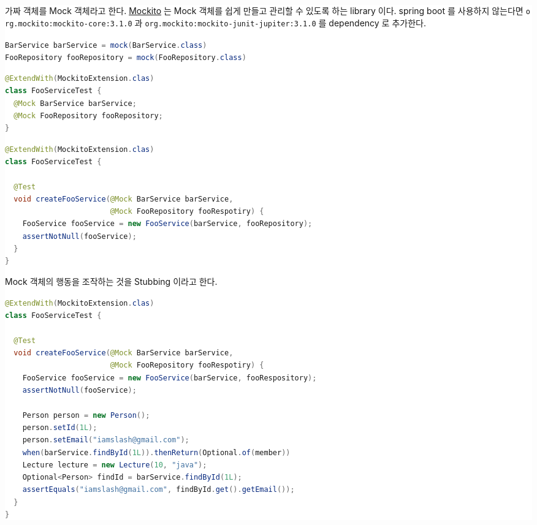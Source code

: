 

가짜 객체를 Mock 객체라고 한다. [Mockito](https://site.mockito.org/) 는 Mock 객체를 쉽게 만들고 관리할 수 있도록 하는 library 이다.
spring boot 를 사용하지 않는다면 `org.mockito:mockito-core:3.1.0` 과 `org.mockito:mockito-junit-jupiter:3.1.0` 를 dependency 로 추가한다.

```java
BarService barService = mock(BarService.class)
FooRepository fooRepository = mock(FooRepository.class)
```

```java
@ExtendWith(MockitoExtension.clas)
class FooServiceTest {
  @Mock BarService barService;
  @Mock FooRepository fooRepository;
}
```

```java
@ExtendWith(MockitoExtension.clas)
class FooServiceTest {

  @Test
  void createFooService(@Mock BarService barService,
                        @Mock FooRepository fooRespotiry) {
    FooService fooService = new FooService(barService, fooRepository);
    assertNotNull(fooService);
  }
}
```

Mock 객체의 행동을 조작하는 것을 Stubbing 이라고 한다.

```java
@ExtendWith(MockitoExtension.clas)
class FooServiceTest {

  @Test
  void createFooService(@Mock BarService barService,
                        @Mock FooRepository fooRespotiry) {
    FooService fooService = new FooService(barService, fooRespository);
    assertNotNull(fooService);

    Person person = new Person();
    person.setId(1L);
    person.setEmail("iamslash@gmail.com");
    when(barService.findById(1L)).thenReturn(Optional.of(member))
    Lecture lecture = new Lecture(10, "java");
    Optional<Person> findId = barService.findById(1L);
    assertEquals("iamslash@gmail.com", findById.get().getEmail());
  }
}
```
